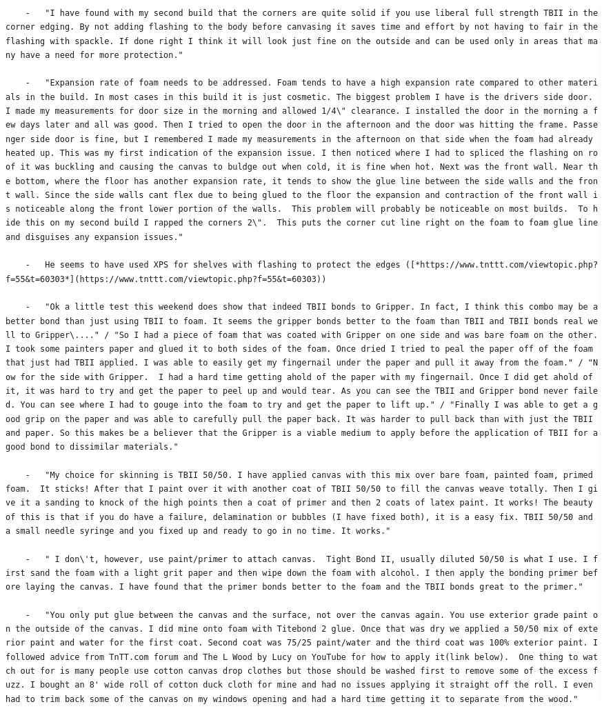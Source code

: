         -   "I have found with my second build that the corners are quite solid if you use liberal full strength TBII in the corner edging. By not adding flashing to the body before canvasing it saves time and effort by not having to fair in the flashing with spackle. If done right I think it will look just fine on the outside and can be used only in areas that many have a need for more protection."

        -   "Expansion rate of foam needs to be addressed. Foam tends to have a high expansion rate compared to other materials in the build. In most cases in this build it is just cosmetic. The biggest problem I have is the drivers side door. I made my measurements for door size in the morning and allowed 1/4\" clearance. I installed the door in the morning a few days later and all was good. Then I tried to open the door in the afternoon and the door was hitting the frame. Passenger side door is fine, but I remembered I made my measurements in the afternoon on that side when the foam had already heated up. This was my first indication of the expansion issue. I then noticed where I had to spliced the flashing on roof it was buckling and causing the canvas to buldge out when cold, it is fine when hot. Next was the front wall. Near the bottom, where the floor has another expansion rate, it tends to show the glue line between the side walls and the front wall. Since the side walls cant flex due to being glued to the floor the expansion and contraction of the front wall is noticeable along the front lower portion of the walls.  This problem will probably be noticeable on most builds.  To hide this on my second build I rapped the corners 2\".  This puts the corner cut line right on the foam to foam glue line and disguises any expansion issues."

        -   He seems to have used XPS for shelves with flashing to protect the edges ([*https://www.tnttt.com/viewtopic.php?f=55&t=60303*](https://www.tnttt.com/viewtopic.php?f=55&t=60303))

        -   "Ok a little test this weekend does show that indeed TBII bonds to Gripper. In fact, I think this combo may be a better bond than just using TBII to foam. It seems the gripper bonds better to the foam than TBII and TBII bonds real well to Gripper\...." / "So I had a piece of foam that was coated with Gripper on one side and was bare foam on the other. I took some painters paper and glued it to both sides of the foam. Once dried I tried to peal the paper off of the foam that just had TBII applied. I was able to easily get my fingernail under the paper and pull it away from the foam." / "Now for the side with Gripper.  I had a hard time getting ahold of the paper with my fingernail. Once I did get ahold of it, it was hard to try and get the paper to peel up and would tear. As you can see the TBII and Gripper bond never failed. You can see where I had to gouge into the foam to try and get the paper to lift up." / "Finally I was able to get a good grip on the paper and was able to carefully pull the paper back. It was harder to pull back than with just the TBII and paper. So this makes be a believer that the Gripper is a viable medium to apply before the application of TBII for a good bond to dissimilar materials."

        -   "My choice for skinning is TBII 50/50. I have applied canvas with this mix over bare foam, painted foam, primed foam.  It sticks! After that I paint over it with another coat of TBII 50/50 to fill the canvas weave totally. Then I give it a sanding to knock of the high points then a coat of primer and then 2 coats of latex paint. It works! The beauty of this is that if you do have a failure, delamination or bubbles (I have fixed both), it is a easy fix. TBII 50/50 and a small needle syringe and you fixed up and ready to go in no time. It works."

        -   " I don\'t, however, use paint/primer to attach canvas.  Tight Bond II, usually diluted 50/50 is what I use. I first sand the foam with a light grit paper and then wipe down the foam with alcohol. I then apply the bonding primer before laying the canvas. I have found that the primer bonds better to the foam and the TBII bonds great to the primer."

        -   "You only put glue between the canvas and the surface, not over the canvas again. You use exterior grade paint on the outside of the canvas. I did mine onto foam with Titebond 2 glue. Once that was dry we applied a 50/50 mix of exterior paint and water for the first coat. Second coat was 75/25 paint/water and the third coat was 100% exterior paint. I followed advice from TnTT.com forum and The L Wood by Lucy on YouTube for how to apply it(link below).  One thing to watch out for is many people use cotton canvas drop clothes but those should be washed first to remove some of the excess fuzz. I bought an 8' wide roll of cotton duck cloth for mine and had no issues applying it straight off the roll. I even had to trim back some of the canvas on my windows opening and had a hard time getting it to separate from the wood."
